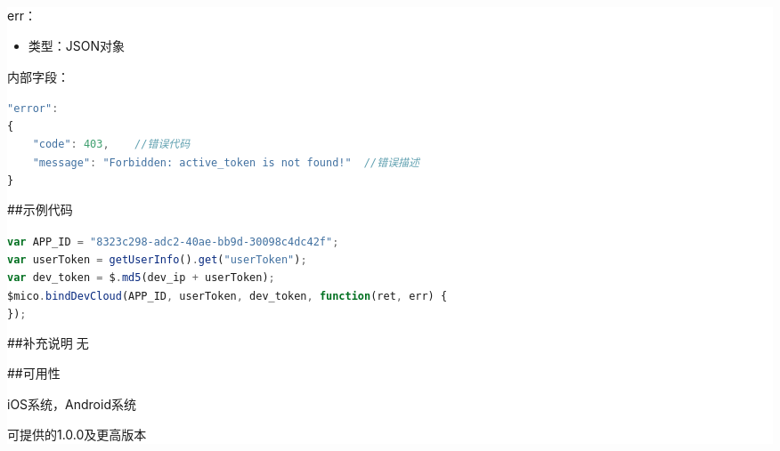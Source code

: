 err：

- 类型：JSON对象

内部字段：

```js
"error": 
{
    "code": 403,	//错误代码
    "message": "Forbidden: active_token is not found!"	//错误描述
}
```
##示例代码

```js
var APP_ID = "8323c298-adc2-40ae-bb9d-30098c4dc42f";
var userToken = getUserInfo().get("userToken");
var dev_token = $.md5(dev_ip + userToken);
$mico.bindDevCloud(APP_ID, userToken, dev_token, function(ret, err) {
});
```

##补充说明
无

##可用性

iOS系统，Android系统

可提供的1.0.0及更高版本
